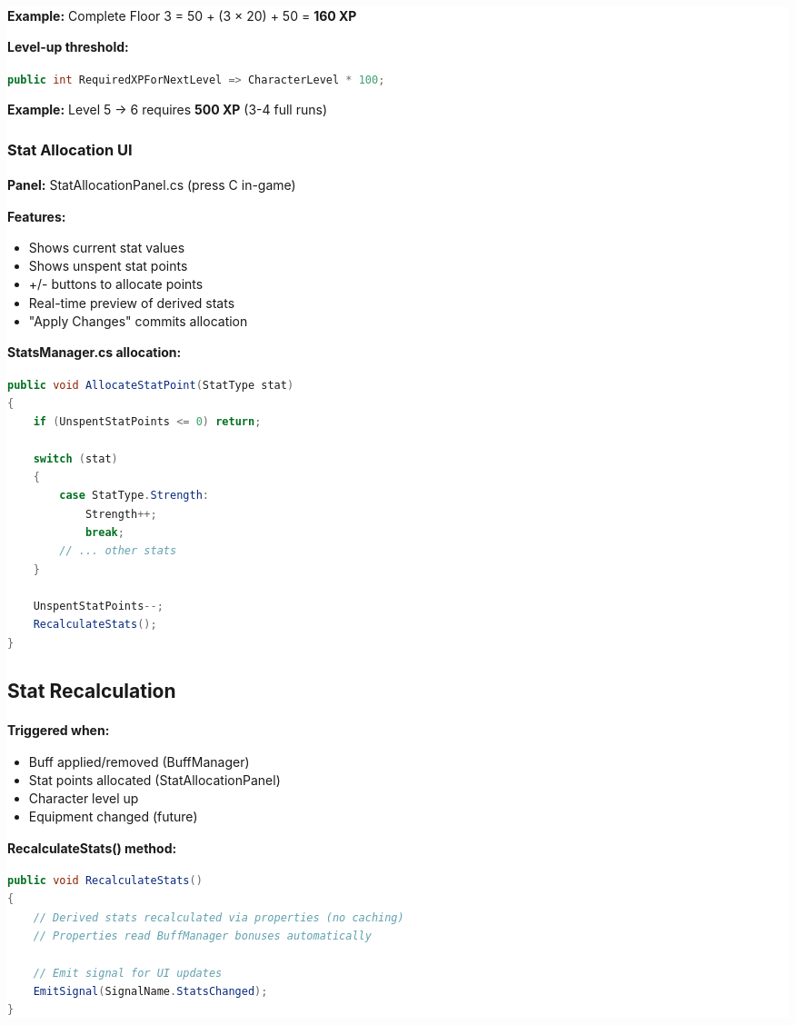 **Example:** Complete Floor 3 = 50 + (3 × 20) + 50 = **160 XP**

**Level-up threshold:**
```csharp
public int RequiredXPForNextLevel => CharacterLevel * 100;
```

**Example:** Level 5 → 6 requires **500 XP** (3-4 full runs)

### Stat Allocation UI

**Panel:** StatAllocationPanel.cs (press C in-game)

**Features:**
- Shows current stat values
- Shows unspent stat points
- +/- buttons to allocate points
- Real-time preview of derived stats
- "Apply Changes" commits allocation

**StatsManager.cs allocation:**
```csharp
public void AllocateStatPoint(StatType stat)
{
    if (UnspentStatPoints <= 0) return;

    switch (stat)
    {
        case StatType.Strength:
            Strength++;
            break;
        // ... other stats
    }

    UnspentStatPoints--;
    RecalculateStats();
}
```

## Stat Recalculation

**Triggered when:**
- Buff applied/removed (BuffManager)
- Stat points allocated (StatAllocationPanel)
- Character level up
- Equipment changed (future)

**RecalculateStats() method:**
```csharp
public void RecalculateStats()
{
    // Derived stats recalculated via properties (no caching)
    // Properties read BuffManager bonuses automatically

    // Emit signal for UI updates
    EmitSignal(SignalName.StatsChanged);
}
```
